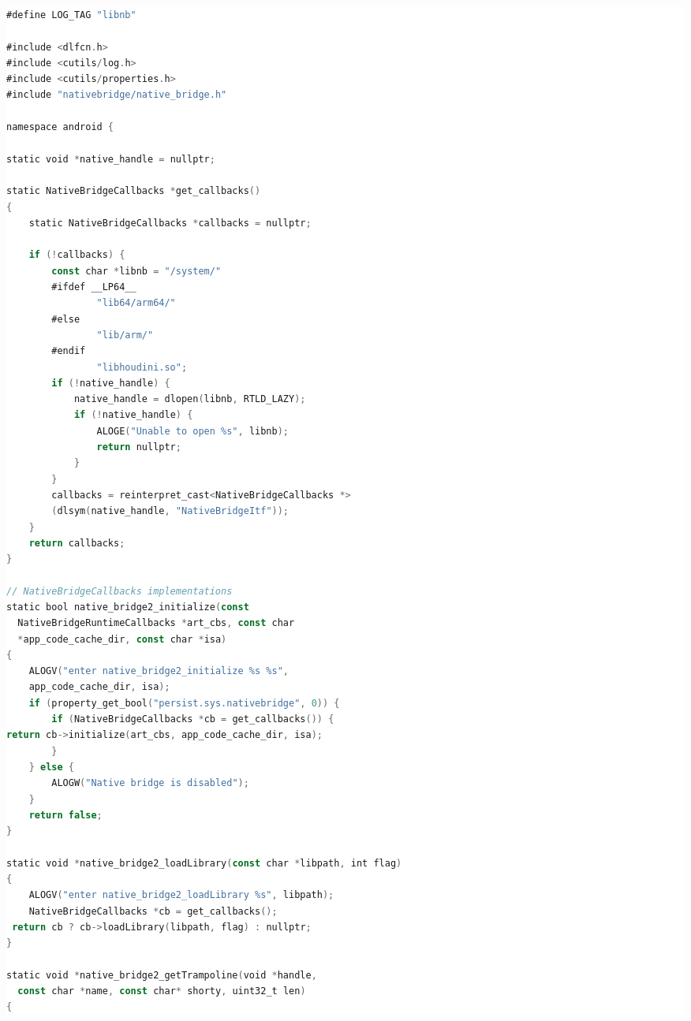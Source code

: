 ```kt
#define LOG_TAG "libnb" 

#include <dlfcn.h> 
#include <cutils/log.h> 
#include <cutils/properties.h> 
#include "nativebridge/native_bridge.h" 

namespace android { 

static void *native_handle = nullptr; 

static NativeBridgeCallbacks *get_callbacks() 
{ 
    static NativeBridgeCallbacks *callbacks = nullptr; 

    if (!callbacks) { 
        const char *libnb = "/system/" 
        #ifdef __LP64__ 
                "lib64/arm64/" 
        #else 
                "lib/arm/" 
        #endif 
                "libhoudini.so"; 
        if (!native_handle) { 
            native_handle = dlopen(libnb, RTLD_LAZY); 
            if (!native_handle) { 
                ALOGE("Unable to open %s", libnb); 
                return nullptr; 
            } 
        } 
        callbacks = reinterpret_cast<NativeBridgeCallbacks *> 
        (dlsym(native_handle, "NativeBridgeItf")); 
    } 
    return callbacks; 
} 

// NativeBridgeCallbacks implementations 
static bool native_bridge2_initialize(const    
  NativeBridgeRuntimeCallbacks *art_cbs, const char  
  *app_code_cache_dir, const char *isa) 
{ 
    ALOGV("enter native_bridge2_initialize %s %s", 
    app_code_cache_dir, isa); 
    if (property_get_bool("persist.sys.nativebridge", 0)) { 
        if (NativeBridgeCallbacks *cb = get_callbacks()) { 
return cb->initialize(art_cbs, app_code_cache_dir, isa); 
        } 
    } else { 
        ALOGW("Native bridge is disabled"); 
    } 
    return false; 
} 

static void *native_bridge2_loadLibrary(const char *libpath, int flag) 
{ 
    ALOGV("enter native_bridge2_loadLibrary %s", libpath); 
    NativeBridgeCallbacks *cb = get_callbacks(); 
 return cb ? cb->loadLibrary(libpath, flag) : nullptr; 
} 

static void *native_bridge2_getTrampoline(void *handle,  
  const char *name, const char* shorty, uint32_t len) 
{ 
```